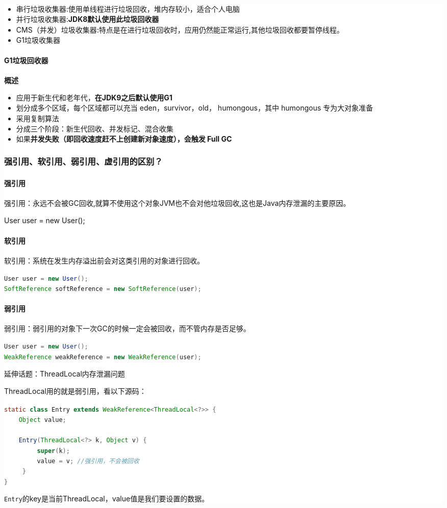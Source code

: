 - 串行垃圾收集器:使用单线程进行垃圾回收，堆内存较小，适合个人电脑
- 并行垃圾收集器:**JDK8默认使用此垃圾回收器**
- CMS（并发）垃圾收集器:特点是在进行垃圾回收时，应用仍然能正常运行,其他垃圾回收都要暂停线程。
- G1垃圾收集器

#### G1垃圾回收器

**概述**

- 应用于新生代和老年代，**在JDK9之后默认使用G1**
- 划分成多个区域，每个区域都可以充当 eden，survivor，old， humongous，其中 humongous 专为大对象准备
- 采用复制算法
- 分成三个阶段：新生代回收、并发标记、混合收集
- 如果**并发失败（即回收速度赶不上创建新对象速度），会触发 Full GC**

### 强引用、软引用、弱引用、虚引用的区别？

#### 强引用

强引用：永远不会被GC回收,就算不使用这个对象JVM也不会对他垃圾回收,这也是Java内存泄漏的主要原因。

User user = new User();

#### 软引用

软引用：系统在发生内存溢出前会对这类引用的对象进行回收。

```JAVA
User user = new User();
SoftReference softReference = new SoftReference(user);
```

#### 弱引用

弱引用：弱引用的对象下一次GC的时候一定会被回收，而不管内存是否足够。

```JAVA 
User user = new User();
WeakReference weakReference = new WeakReference(user);
```

延伸话题：ThreadLocal内存泄漏问题

ThreadLocal用的就是弱引用，看以下源码：

```java
static class Entry extends WeakReference<ThreadLocal<?>> {
    Object value;

    Entry(ThreadLocal<?> k, Object v) {
         super(k);
         value = v; //强引用，不会被回收
     }
}
```

`Entry`的key是当前ThreadLocal，value值是我们要设置的数据。
